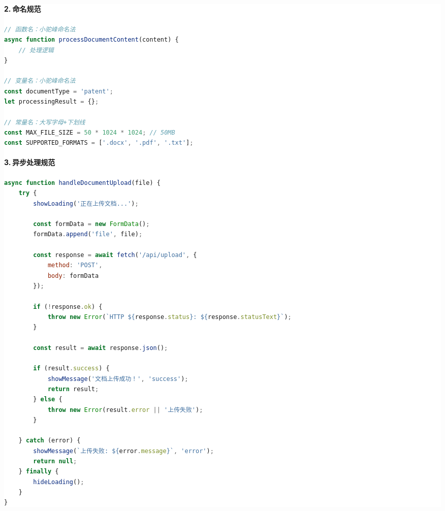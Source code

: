 #### 2. 命名规范
```javascript
// 函数名：小驼峰命名法
async function processDocumentContent(content) {
    // 处理逻辑
}

// 变量名：小驼峰命名法
const documentType = 'patent';
let processingResult = {};

// 常量名：大写字母+下划线
const MAX_FILE_SIZE = 50 * 1024 * 1024; // 50MB
const SUPPORTED_FORMATS = ['.docx', '.pdf', '.txt'];
```

#### 3. 异步处理规范
```javascript
async function handleDocumentUpload(file) {
    try {
        showLoading('正在上传文档...');
        
        const formData = new FormData();
        formData.append('file', file);
        
        const response = await fetch('/api/upload', {
            method: 'POST',
            body: formData
        });
        
        if (!response.ok) {
            throw new Error(`HTTP ${response.status}: ${response.statusText}`);
        }
        
        const result = await response.json();
        
        if (result.success) {
            showMessage('文档上传成功！', 'success');
            return result;
        } else {
            throw new Error(result.error || '上传失败');
        }
        
    } catch (error) {
        showMessage(`上传失败: ${error.message}`, 'error');
        return null;
    } finally {
        hideLoading();
    }
}
```
